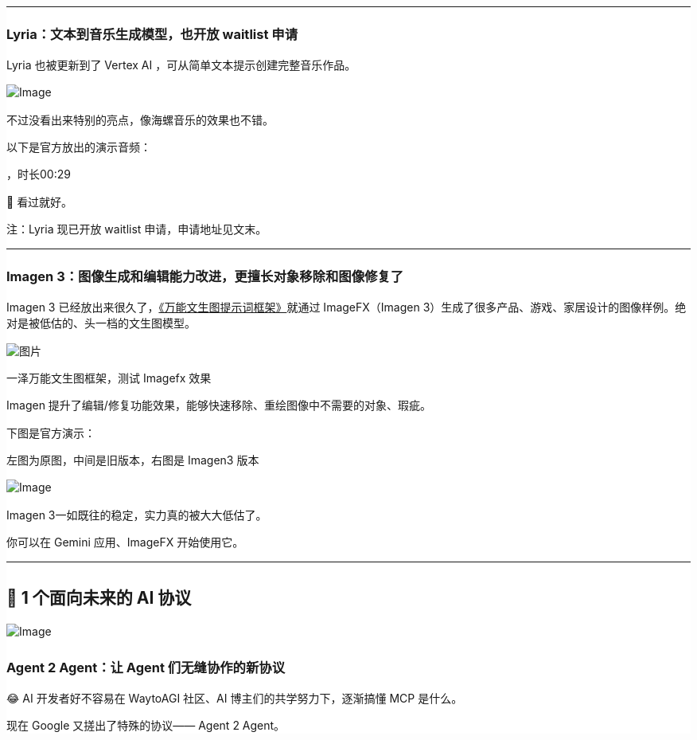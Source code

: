   

---

### Lyria：文本到音乐生成模型，也开放 waitlist 申请

Lyria 也被更新到了 Vertex AI ，可从简单文本提示创建完整音乐作品。

![Image](https://mmbiz.qpic.cn/mmbiz_png/7ck8FnyVQnsgEe9GPc9oicibia0dUrVC5SwQicbGK48gH9W1973vGPQpL1f9IEBmNJicibeicde5qbJtws9QBeRUHdzJQ/640?wx_fmt=png&from=appmsg&tp=webp&wxfrom=5&wx_lazy=1&wx_co=1)

不过没看出来特别的亮点，像海螺音乐的效果也不错。

以下是官方放出的演示音频：

，时长00:29

👋 看过就好。

注：Lyria 现已开放 waitlist 申请，申请地址见文末。

  

---

### Imagen 3：图像生成和编辑能力改进，更擅长对象移除和图像修复了

Imagen 3 已经放出来很久了，[《万能文生图提示词框架》](https://mp.weixin.qq.com/s?__biz=MzIzNDU0NzY1MA==&mid=2247486198&idx=1&sn=eefa18e33d1918cc31e944611178c9a1&scene=21#wechat_redirect)就通过 ImageFX（Imagen 3）生成了很多产品、游戏、家居设计的图像样例。绝对是被低估的、头一档的文生图模型。

![图片](https://mmbiz.qpic.cn/mmbiz_png/7ck8FnyVQnsgEe9GPc9oicibia0dUrVC5SwfTM5aQoPSemzVgxIAByMelf1Q5KWS41jsb13VQ3BGCfKKiaLj6jFZvQ/640?wx_fmt=png&from=appmsg&tp=webp&wxfrom=5&wx_lazy=1&wx_co=1)

一泽万能文生图框架，测试 Imagefx 效果

Imagen 提升了编辑/修复功能效果，能够快速移除、重绘图像中不需要的对象、瑕疵。

下图是官方演示：

左图为原图，中间是旧版本，右图是 Imagen3 版本

![Image](https://mmbiz.qpic.cn/mmbiz_jpg/7ck8FnyVQnsgEe9GPc9oicibia0dUrVC5Swjrko1EOIWsWcHYcjY5spApiayzSRcQBHEpRtPqROFUrbjPS3LC6dYlg/640?wx_fmt=jpeg&tp=webp&wxfrom=5&wx_lazy=1&wx_co=1)

Imagen 3一如既往的稳定，实力真的被大大低估了。

你可以在 Gemini 应用、ImageFX 开始使用它。

  

---

## 🔌 1 个面向未来的 AI 协议

![Image](https://mmbiz.qpic.cn/mmbiz_png/7ck8FnyVQnsgEe9GPc9oicibia0dUrVC5SwicGDxIXOpfBiaejICt2w5WPyTFDb6U7I5mDPddtfjJWPefaiauIsiaXyWg/640?wx_fmt=png&from=appmsg&tp=webp&wxfrom=5&wx_lazy=1&wx_co=1)

### Agent 2 Agent：让 Agent 们无缝协作的新协议

😂 AI 开发者好不容易在 WaytoAGI 社区、AI 博主们的共学努力下，逐渐搞懂 MCP 是什么。

现在 Google 又搓出了特殊的协议—— Agent 2 Agent。
